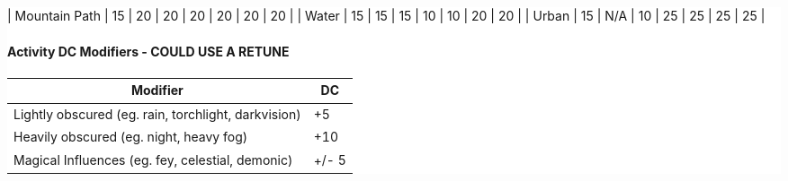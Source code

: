 | Mountain Path | 15        | 20      | 20          | 20      | 20      | 20          | 20      |
| Water         | 15        | 15      | 15          | 10      | 10      | 20          | 20      |
| Urban         | 15        | N/A     | 10          | 25      | 25      | 25          | 25      |

#### Activity DC Modifiers - COULD USE A RETUNE
| Modifier | DC |
| --- | --- |
| Lightly obscured (eg. rain, torchlight, darkvision) | +5 |
| Heavily obscured (eg. night, heavy fog) | +10 |
| Magical Influences (eg. fey, celestial, demonic) | +/- 5 |
